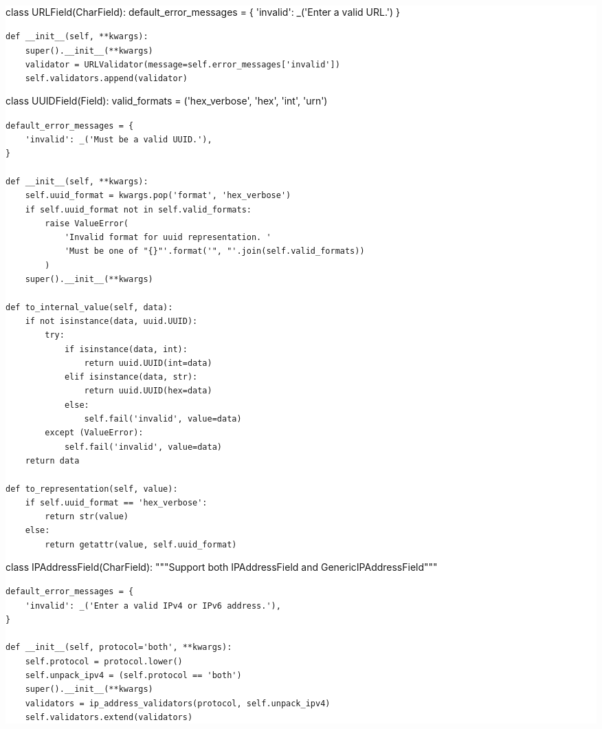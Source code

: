 
class URLField(CharField):
    default_error_messages = {
        'invalid': _('Enter a valid URL.')
    }

    def __init__(self, **kwargs):
        super().__init__(**kwargs)
        validator = URLValidator(message=self.error_messages['invalid'])
        self.validators.append(validator)


class UUIDField(Field):
    valid_formats = ('hex_verbose', 'hex', 'int', 'urn')

    default_error_messages = {
        'invalid': _('Must be a valid UUID.'),
    }

    def __init__(self, **kwargs):
        self.uuid_format = kwargs.pop('format', 'hex_verbose')
        if self.uuid_format not in self.valid_formats:
            raise ValueError(
                'Invalid format for uuid representation. '
                'Must be one of "{}"'.format('", "'.join(self.valid_formats))
            )
        super().__init__(**kwargs)

    def to_internal_value(self, data):
        if not isinstance(data, uuid.UUID):
            try:
                if isinstance(data, int):
                    return uuid.UUID(int=data)
                elif isinstance(data, str):
                    return uuid.UUID(hex=data)
                else:
                    self.fail('invalid', value=data)
            except (ValueError):
                self.fail('invalid', value=data)
        return data

    def to_representation(self, value):
        if self.uuid_format == 'hex_verbose':
            return str(value)
        else:
            return getattr(value, self.uuid_format)


class IPAddressField(CharField):
    """Support both IPAddressField and GenericIPAddressField"""

    default_error_messages = {
        'invalid': _('Enter a valid IPv4 or IPv6 address.'),
    }

    def __init__(self, protocol='both', **kwargs):
        self.protocol = protocol.lower()
        self.unpack_ipv4 = (self.protocol == 'both')
        super().__init__(**kwargs)
        validators = ip_address_validators(protocol, self.unpack_ipv4)
        self.validators.extend(validators)
